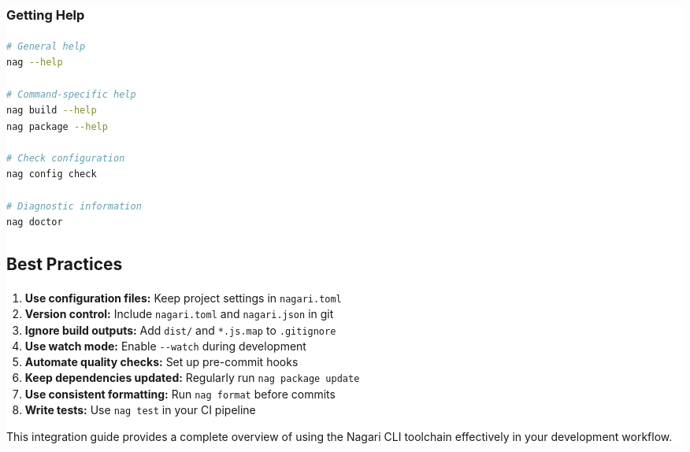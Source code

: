 ### Getting Help

```bash
# General help
nag --help

# Command-specific help
nag build --help
nag package --help

# Check configuration
nag config check

# Diagnostic information
nag doctor
```

## Best Practices

1. **Use configuration files:** Keep project settings in `nagari.toml`
2. **Version control:** Include `nagari.toml` and `nagari.json` in git
3. **Ignore build outputs:** Add `dist/` and `*.js.map` to `.gitignore`
4. **Use watch mode:** Enable `--watch` during development
5. **Automate quality checks:** Set up pre-commit hooks
6. **Keep dependencies updated:** Regularly run `nag package update`
7. **Use consistent formatting:** Run `nag format` before commits
8. **Write tests:** Use `nag test` in your CI pipeline

This integration guide provides a complete overview of using the Nagari CLI toolchain effectively in your development workflow.
